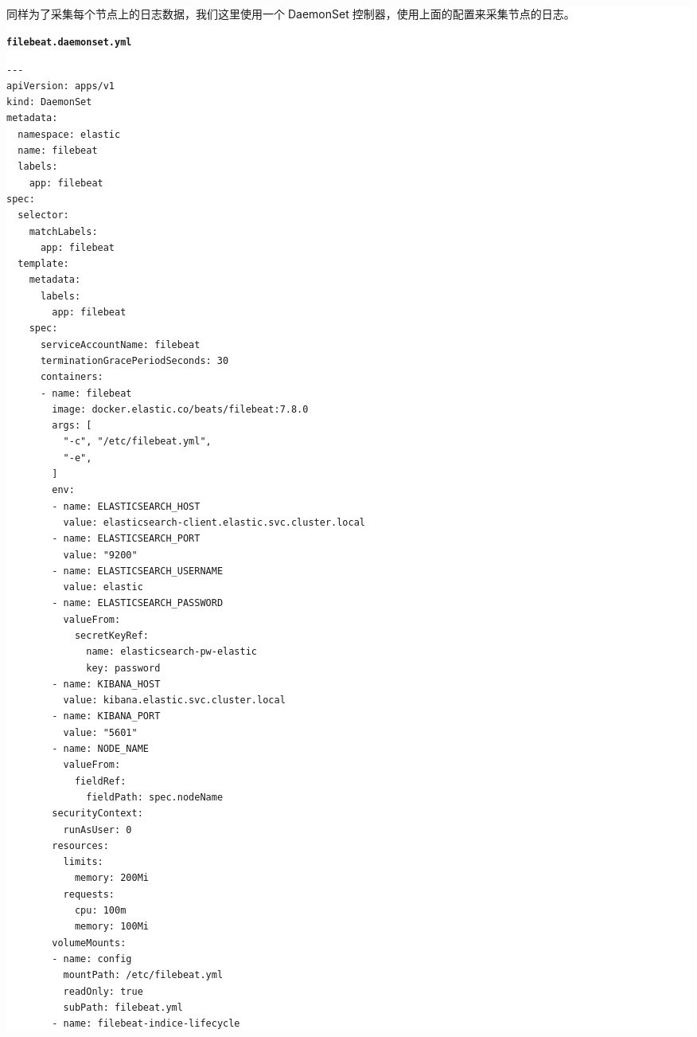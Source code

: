 同样为了采集每个节点上的日志数据，我们这里使用一个 DaemonSet 控制器，使用上面的配置来采集节点的日志。

**`filebeat.daemonset.yml`**

```
---
apiVersion: apps/v1
kind: DaemonSet
metadata:
  namespace: elastic
  name: filebeat
  labels:
    app: filebeat
spec:
  selector:
    matchLabels:
      app: filebeat
  template:
    metadata:
      labels:
        app: filebeat
    spec:
      serviceAccountName: filebeat
      terminationGracePeriodSeconds: 30
      containers:
      - name: filebeat
        image: docker.elastic.co/beats/filebeat:7.8.0
        args: [
          "-c", "/etc/filebeat.yml",
          "-e",
        ]
        env:
        - name: ELASTICSEARCH_HOST
          value: elasticsearch-client.elastic.svc.cluster.local
        - name: ELASTICSEARCH_PORT
          value: "9200"
        - name: ELASTICSEARCH_USERNAME
          value: elastic
        - name: ELASTICSEARCH_PASSWORD
          valueFrom:
            secretKeyRef:
              name: elasticsearch-pw-elastic
              key: password
        - name: KIBANA_HOST
          value: kibana.elastic.svc.cluster.local
        - name: KIBANA_PORT
          value: "5601"
        - name: NODE_NAME
          valueFrom:
            fieldRef:
              fieldPath: spec.nodeName
        securityContext:
          runAsUser: 0
        resources:
          limits:
            memory: 200Mi
          requests:
            cpu: 100m
            memory: 100Mi
        volumeMounts:
        - name: config
          mountPath: /etc/filebeat.yml
          readOnly: true
          subPath: filebeat.yml
        - name: filebeat-indice-lifecycle
```